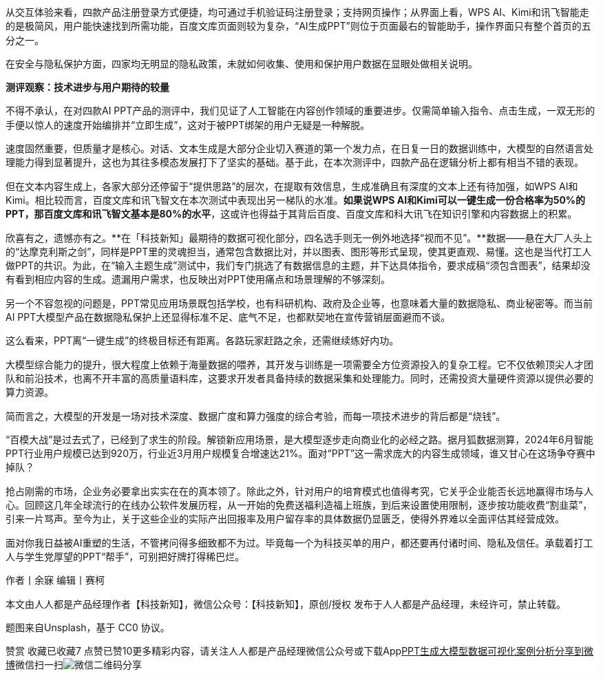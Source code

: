从交互体验来看，四款产品注册登录方式便捷，均可通过手机验证码注册登录；支持网页操作；从界面上看，WPS AI、Kimi和讯飞智能走的是极简风，用户能快速找到所需功能，百度文库页面则较为复杂，“AI生成PPT”则位于页面最右的智能助手，操作界面只有整个首页的五分之一。

在安全与隐私保护方面，四家均无明显的隐私政策，未就如何收集、使用和保护用户数据在显眼处做相关说明。

**测评观察：技术进步与用户期待的较量**

不得不承认，在对四款AI PPT产品的测评中，我们见证了人工智能在内容创作领域的重要进步。仅需简单输入指令、点击生成，一双无形的手便以惊人的速度开始编排并“立即生成”，这对于被PPT绑架的用户无疑是一种解脱。

速度固然重要，但质量才是核心。对话、文本生成是大部分企业切入赛道的第一个发力点，在日复一日的数据训练中，大模型的自然语言处理能力得到显著提升，这也为其往多模态发展打下了坚实的基础。基于此，在本次测评中，四款产品在逻辑分析上都有相当不错的表现。

但在文本内容生成上，各家大部分还停留于“提供思路”的层次，在提取有效信息，生成准确且有深度的文本上还有待加强，如WPS AI和Kimi。相比较而言，百度文库和讯飞智文在本次测试中表现出另一梯队的水准。**如果说WPS AI和Kimi可以一键生成一份合格率为50%的PPT，那百度文库和讯飞智文基本是80%的水平**，这或许也得益于其背后百度、百度文库和科大讯飞在知识引擎和内容数据上的积累。

欣喜有之，遗憾亦有之。**在「科技新知」最期待的数据可视化部分，四名选手则无一例外地选择“视而不见”。**数据——悬在大厂人头上的“达摩克利斯之剑”，同样是PPT里的灵魂担当，通常包含数据比对，并以图表、图形等形式呈现，使其更直观、易懂。这也是当代打工人做PPT的共识。为此，在“输入主题生成”测试中，我们专门挑选了有数据信息的主题，并下达具体指令，要求成稿“须包含图表”，结果却没有看到相应内容的生成。遗漏用户需求，也反映出对PPT使用痛点和场景理解的不够深刻。

另一个不容忽视的问题是，PPT常见应用场景既包括学校，也有科研机构、政府及企业等，也意味着大量的数据隐私、商业秘密等。而当前AI PPT大模型产品在数据隐私保护上还显得标准不足、底气不足，也都默契地在宣传营销层面避而不谈。

这么看来，PPT离“一键生成”的终极目标还有距离。各路玩家赶路之余，还需继续练好内功。

大模型综合能力的提升，很大程度上依赖于海量数据的喂养，其开发与训练是一项需要全方位资源投入的复杂工程。它不仅依赖顶尖人才团队和前沿技术，也离不开丰富的高质量语料库，这要求开发者具备持续的数据采集和处理能力。同时，还需投资大量硬件资源以提供必要的算力资源。

简而言之，大模型的开发是一场对技术深度、数据广度和算力强度的综合考验，而每一项技术进步的背后都是“烧钱”。

“百模大战”是过去式了，已经到了求生的阶段。解锁新应用场景，是大模型逐步走向商业化的必经之路。据月狐数据测算，2024年6月智能PPT行业用户规模已达到920万，行业近3月用户规模复合增速达21%。面对“PPT”这一需求庞大的内容生成领域，谁又甘心在这场争夺赛中掉队？

抢占刚需的市场，企业务必要拿出实实在在的真本领了。除此之外，针对用户的培育模式也值得考究，它关乎企业能否长远地赢得市场与人心。回顾这几年全球流行的在线办公软件发展历程，从一开始的免费送福利造福上班族，到后来设置使用限制，逐步按功能收费“割韭菜”，引来一片骂声。至今为止，关于这些企业的实际产出回报率及用户留存率的具体数据仍显匮乏，使得外界难以全面评估其经营成效。

面对你我日益被AI重塑的生活，不管拷问得多细致都不为过。毕竟每一个为科技买单的用户，都还要再付诸时间、隐私及信任。承载着打工人与学生党厚望的PPT“帮手”，可别把好牌打得稀巴烂。

作者丨余寐 编辑丨赛柯

本文由人人都是产品经理作者【科技新知】，微信公众号：【科技新知】，原创/授权 发布于人人都是产品经理，未经许可，禁止转载。

题图来自Unsplash，基于 CC0 协议。

赞赏 收藏已收藏7 点赞已赞10更多精彩内容，请关注人人都是产品经理微信公众号或下载App[PPT生成](https://www.woshipm.com/tag/ppt%e7%94%9f%e6%88%90)[大模型](https://www.woshipm.com/tag/%e5%a4%a7%e6%a8%a1%e5%9e%8b)[数据可视化](https://www.woshipm.com/tag/%e6%95%b0%e6%8d%ae%e5%8f%af%e8%a7%86%e5%8c%96)[案例分析](https://www.woshipm.com/tag/%e6%a1%88%e4%be%8b%e5%88%86%e6%9e%90)[分享到微博](https://service.weibo.com/share/share.php?appkey=2775287854&title=实测4款头部PPT生成大模型：配图错误频发、数据可视化集体翻车&url=https://www.woshipm.com/evaluating/6104563.html&pic=https://image.woshipm.com/2023/04/13/fb6b0b46-d9dd-11ed-8d63-00163e0b5ff3.jpg)微信扫一扫![微信二维码](https://api.pwmqr.com/qrcode/create/?url=https://www.woshipm.com/evaluating/6104563.html)分享